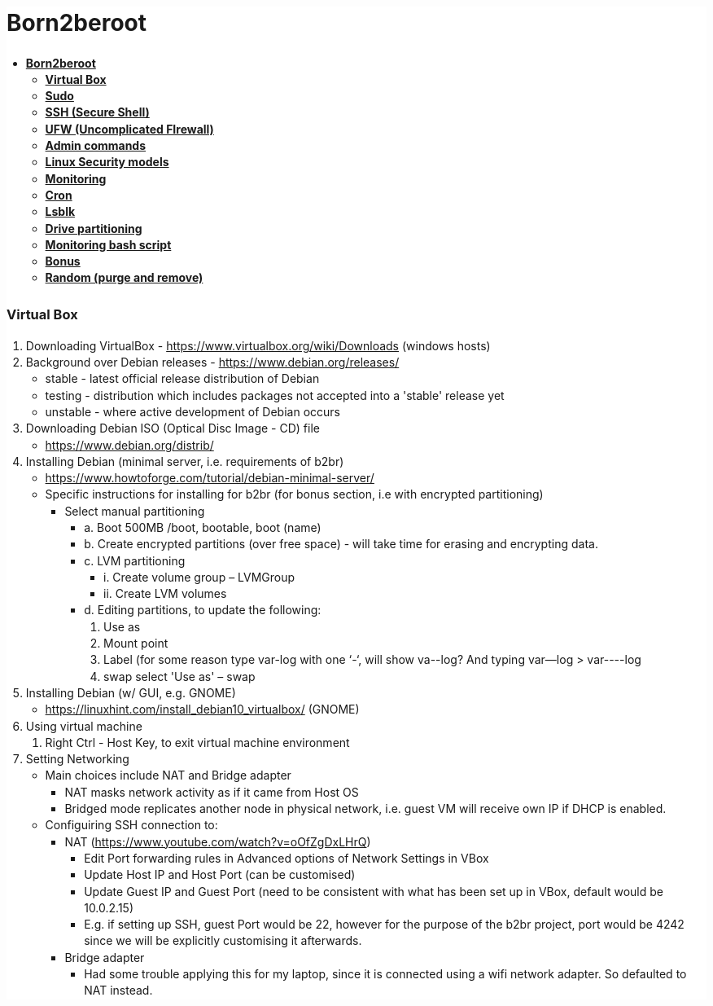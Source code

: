 # **Born2beroot**

- [**Born2beroot**](#born2beroot)
    - [**Virtual Box**](#virtual-box)
    - [**Sudo**](#sudo)
    - [**SSH (Secure Shell)**](#ssh-secure-shell)
    - [**UFW (Uncomplicated FIrewall)**](#ufw-uncomplicated-firewall)
    - [**Admin commands**](#admin-commands)
    - [**Linux Security models**](#linux-security-models)
    - [**Monitoring**](#monitoring)
    - [**Cron**](#cron)
    - [**Lsblk**](#lsblk)
    - [**Drive partitioning**](#drive-partitioning)
    - [**Monitoring bash script**](#monitoring-bash-script)
    - [**Bonus**](#bonus)
    - [**Random (purge and remove)**](#random-purge-and-remove)

### **Virtual Box**
1. Downloading VirtualBox - https://www.virtualbox.org/wiki/Downloads (windows hosts)
2. Background over Debian releases - https://www.debian.org/releases/
   - stable - latest official release distribution of Debian
   - testing - distribution which includes packages not accepted into a 'stable' release yet
   - unstable - where active development of Debian occurs
3. Downloading Debian ISO (Optical Disc Image - CD) file
   - https://www.debian.org/distrib/
4. Installing Debian (minimal server, i.e. requirements of b2br)
   - https://www.howtoforge.com/tutorial/debian-minimal-server/
   - Specific instructions for installing for b2br (for bonus section, i.e with encrypted partitioning)
     - Select manual partitioning
       - a.	Boot 500MB /boot, bootable, boot (name)
       - b.	Create encrypted partitions (over free space) - will take time for erasing and encrypting data.
       - c.	LVM partitioning
         -  i.	Create volume group – LVMGroup
         -  ii.	Create LVM volumes
       - d.	Editing partitions, to update the following:
         1.	Use as
         2.	Mount point
         3.	Label (for some reason type var-log with one ‘-‘, will show va--log? And typing var—log > var----log
         4.	swap select 'Use as' – swap
5. Installing Debian (w/ GUI, e.g. GNOME)
   - https://linuxhint.com/install_debian10_virtualbox/ (GNOME)
6. Using virtual machine
   1. Right Ctrl - Host Key, to exit virtual machine environment
7. Setting Networking
   - Main choices include NAT and Bridge adapter
     - NAT masks network activity as if it came from Host OS
     - Bridged mode replicates another node in physical network, i.e. guest VM will receive own IP if DHCP is enabled.
   - Configuiring SSH connection to:
     - NAT (https://www.youtube.com/watch?v=oOfZgDxLHrQ)
       - Edit Port forwarding rules in Advanced options of Network Settings in VBox
       - Update Host IP and Host Port (can be customised)
       - Update Guest IP and Guest Port (need to be consistent with what has been set up in VBox, default would be 10.0.2.15)
       - E.g. if setting up SSH, guest Port would be 22, however for the purpose of the b2br project, port would be 4242 since we will be explicitly customising it afterwards.
     - Bridge adapter
       - Had some trouble applying this for my laptop, since it is connected using a wifi network adapter. So defaulted to NAT instead.